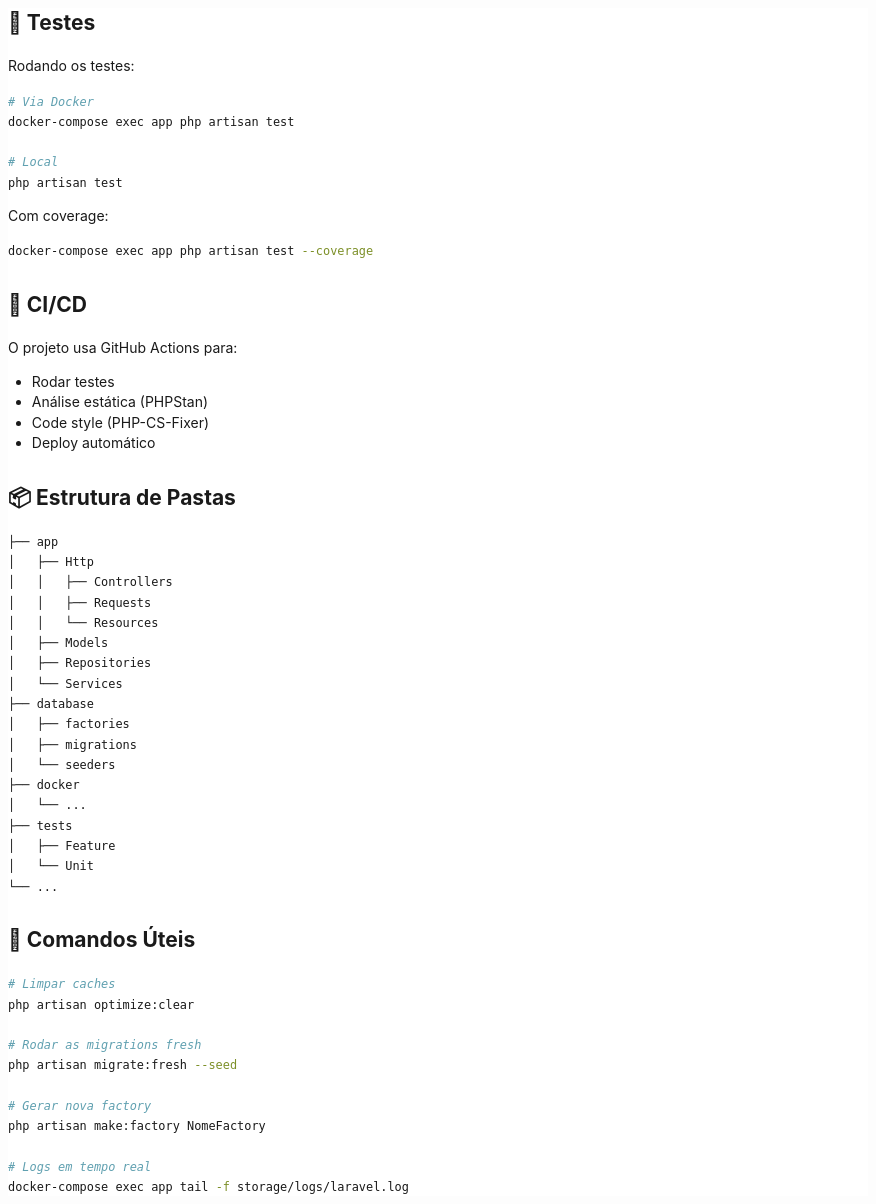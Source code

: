 ## 🧪 Testes

Rodando os testes:
```bash
# Via Docker
docker-compose exec app php artisan test

# Local
php artisan test
```

Com coverage:
```bash
docker-compose exec app php artisan test --coverage
```

## 🔄 CI/CD

O projeto usa GitHub Actions para:
- Rodar testes
- Análise estática (PHPStan)
- Code style (PHP-CS-Fixer)
- Deploy automático

## 📦 Estrutura de Pastas

```
├── app
│   ├── Http
│   │   ├── Controllers
│   │   ├── Requests
│   │   └── Resources
│   ├── Models
│   ├── Repositories
│   └── Services
├── database
│   ├── factories
│   ├── migrations
│   └── seeders
├── docker
│   └── ...
├── tests
│   ├── Feature
│   └── Unit
└── ...
```

## 🔨 Comandos Úteis

```bash
# Limpar caches
php artisan optimize:clear

# Rodar as migrations fresh
php artisan migrate:fresh --seed

# Gerar nova factory
php artisan make:factory NomeFactory

# Logs em tempo real
docker-compose exec app tail -f storage/logs/laravel.log
```
